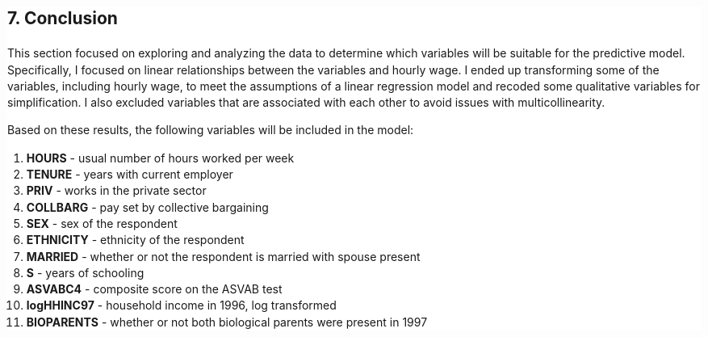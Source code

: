 ## 7. Conclusion

This section focused on exploring and analyzing the data to determine
which variables will be suitable for the predictive model. Specifically,
I focused on linear relationships between the variables and hourly wage.
I ended up transforming some of the variables, including hourly wage, to
meet the assumptions of a linear regression model and recoded some
qualitative variables for simplification. I also excluded variables that
are associated with each other to avoid issues with multicollinearity.

Based on these results, the following variables will be included in the
model:

1.  **HOURS** - usual number of hours worked per week
2.  **TENURE** - years with current employer
3.  **PRIV** - works in the private sector
4.  **COLLBARG** - pay set by collective bargaining
5.  **SEX** - sex of the respondent
6.  **ETHNICITY** - ethnicity of the respondent
7.  **MARRIED** - whether or not the respondent is married with spouse
    present
8.  **S** - years of schooling
9.  **ASVABC4** - composite score on the ASVAB test
10. **logHHINC97** - household income in 1996, log transformed
11. **BIOPARENTS** - whether or not both biological parents were present
    in 1997
